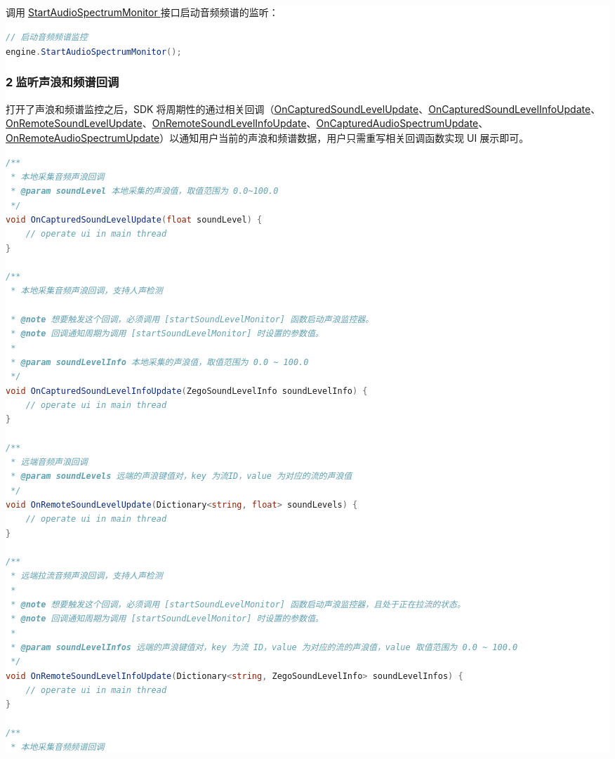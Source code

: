 调用 [StartAudioSpectrumMonitor ](https://doc-zh.zego.im/article/api?doc=Express_Video_SDK_API~cs_unity3d~class~ZegoExpressEngine#start-audio-spectrum-monitor) 接口启动音频频谱的监听：

```csharp
// 启动音频频谱监控
engine.StartAudioSpectrumMonitor();
```

### 2 监听声浪和频谱回调

打开了声浪和频谱监控之后，SDK 将周期性的通过相关回调（[OnCapturedSoundLevelUpdate](https://doc-zh.zego.im/article/api?doc=Express_Video_SDK_API~cs_unity3d~class~IZegoEventHandler#on-captured-sound-level-update)、[OnCapturedSoundLevelInfoUpdate](https://doc-zh.zego.im/article/api?doc=Express_Video_SDK_API~cs_unity3d~class~IZegoEventHandler#on-captured-sound-level-info-update)、[OnRemoteSoundLevelUpdate](https://doc-zh.zego.im/article/api?doc=Express_Video_SDK_API~cs_unity3d~class~IZegoEventHandler#on-remote-sound-level-update)、[OnRemoteSoundLevelInfoUpdate](https://doc-zh.zego.im/article/api?doc=Express_Video_SDK_API~cs_unity3d~class~IZegoEventHandler#on-remote-sound-level-info-update)、[OnCapturedAudioSpectrumUpdate](https://doc-zh.zego.im/article/api?doc=Express_Video_SDK_API~cs_unity3d~class~IZegoEventHandler#on-captured-audio-spectrum-update)、[OnRemoteAudioSpectrumUpdate](https://doc-zh.zego.im/article/api?doc=Express_Video_SDK_API~cs_unity3d~class~IZegoEventHandler#on-remote-audio-spectrum-update)）以通知用户当前的声浪和频谱数据，用户只需重写相关回调函数实现 UI 展示即可。


```csharp
/**
 * 本地采集音频声浪回调
 * @param soundLevel 本地采集的声浪值，取值范围为 0.0~100.0
 */
void OnCapturedSoundLevelUpdate(float soundLevel) {
    // operate ui in main thread
}

/**
 * 本地采集音频声浪回调，支持人声检测

 * @note 想要触发这个回调，必须调用 [startSoundLevelMonitor] 函数启动声浪监控器。
 * @note 回调通知周期为调用 [startSoundLevelMonitor] 时设置的参数值。
 *
 * @param soundLevelInfo 本地采集的声浪值，取值范围为 0.0 ~ 100.0
 */
void OnCapturedSoundLevelInfoUpdate(ZegoSoundLevelInfo soundLevelInfo) {
    // operate ui in main thread
}

/**
 * 远端音频声浪回调
 * @param soundLevels 远端的声浪键值对，key 为流ID，value 为对应的流的声浪值
 */
void OnRemoteSoundLevelUpdate(Dictionary<string, float> soundLevels) {
    // operate ui in main thread
}

/**
 * 远端拉流音频声浪回调，支持人声检测
 *
 * @note 想要触发这个回调，必须调用 [startSoundLevelMonitor] 函数启动声浪监控器，且处于正在拉流的状态。
 * @note 回调通知周期为调用 [startSoundLevelMonitor] 时设置的参数值。
 *
 * @param soundLevelInfos 远端的声浪键值对，key 为流 ID，value 为对应的流的声浪值，value 取值范围为 0.0 ~ 100.0
 */
void OnRemoteSoundLevelInfoUpdate(Dictionary<string, ZegoSoundLevelInfo> soundLevelInfos) {
    // operate ui in main thread
}

/**
 * 本地采集音频频谱回调
```